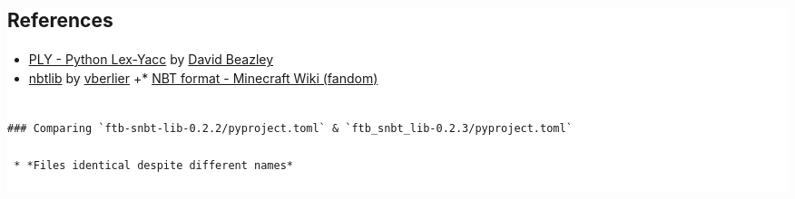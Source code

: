  ## References
 * [PLY - Python Lex-Yacc](https://github.com/dabeaz/ply) by [David Beazley](https://www.dabeaz.com)
 * [nbtlib](https://github.com/vberlier/nbtlib) by [vberlier](https://github.com/vberlier)
+* [NBT format - Minecraft Wiki (fandom)](https://minecraft.fandom.com/wiki/NBT_format)
```

### Comparing `ftb-snbt-lib-0.2.2/pyproject.toml` & `ftb_snbt_lib-0.2.3/pyproject.toml`

 * *Files identical despite different names*

